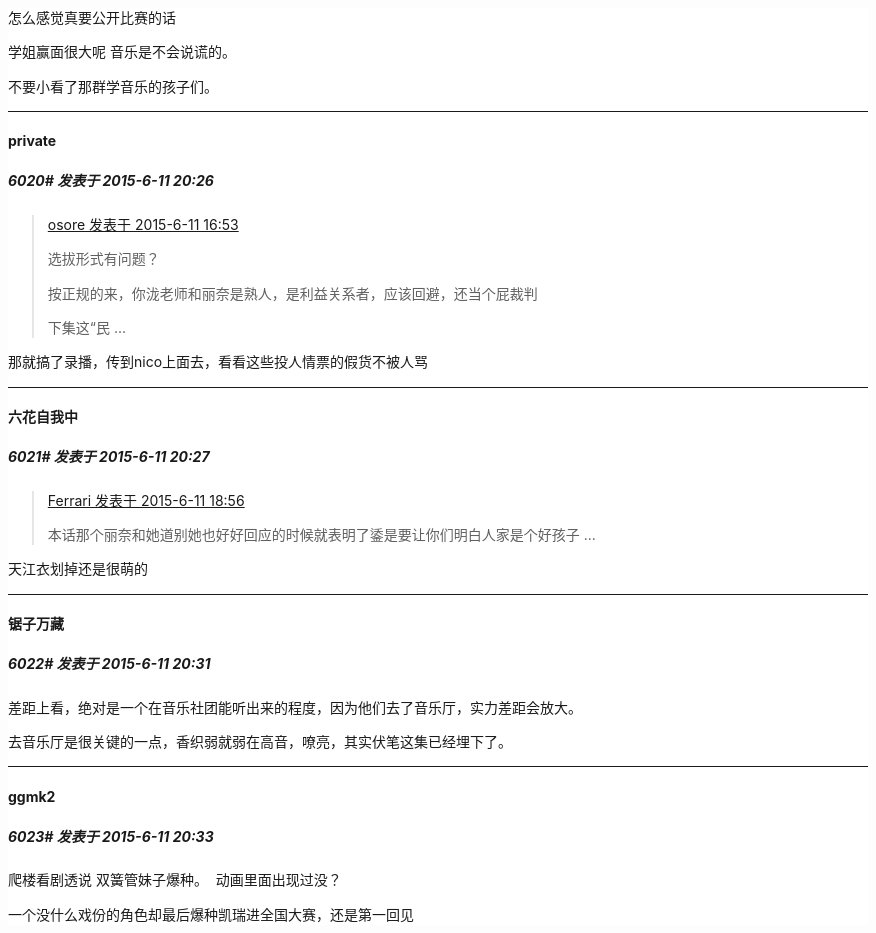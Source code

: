 怎么感觉真要公开比赛的话


学姐赢面很大呢</blockquote>
音乐是不会说谎的。


不要小看了那群学音乐的孩子们。


-----

####  private  
##### 6020#       发表于 2015-6-11 20:26


<blockquote><a href="httphttps://bbs.saraba1st.com/2b/forum.php?mod=redirect&amp;goto=findpost&amp;pid=29227152&amp;ptid=1085129" target="_blank">osore 发表于 2015-6-11 16:53</a>

选拔形式有问题？

按正规的来，你泷老师和丽奈是熟人，是利益关系者，应该回避，还当个屁裁判

下集这“民 ...</blockquote>
那就搞了录播，传到nico上面去，看看这些投人情票的假货不被人骂


-----

####  六花自我中  
##### 6021#       发表于 2015-6-11 20:27


<blockquote><a href="httphttps://bbs.saraba1st.com/2b/forum.php?mod=redirect&amp;goto=findpost&amp;pid=29228408&amp;ptid=1085129" target="_blank">Ferrari 发表于 2015-6-11 18:56</a>

本话那个丽奈和她道别她也好好回应的时候就表明了鋈是要让你们明白人家是个好孩子 ...</blockquote>
天江衣划掉还是很萌的


-----

####  锯子万藏  
##### 6022#       发表于 2015-6-11 20:31


差距上看，绝对是一个在音乐社团能听出来的程度，因为他们去了音乐厅，实力差距会放大。

去音乐厅是很关键的一点，香织弱就弱在高音，嘹亮，其实伏笔这集已经埋下了。


-----

####  ggmk2  
##### 6023#       发表于 2015-6-11 20:33


爬楼看剧透说 双簧管妹子爆种。  动画里面出现过没？

一个没什么戏份的角色却最后爆种凯瑞进全国大赛，还是第一回见
